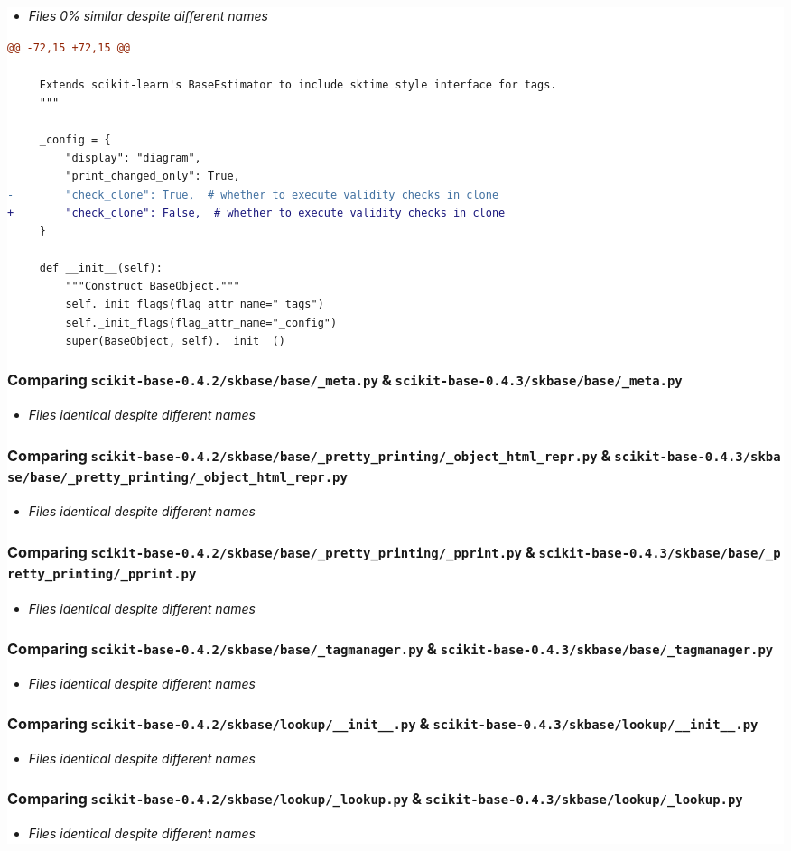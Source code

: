  * *Files 0% similar despite different names*

```diff
@@ -72,15 +72,15 @@
 
     Extends scikit-learn's BaseEstimator to include sktime style interface for tags.
     """
 
     _config = {
         "display": "diagram",
         "print_changed_only": True,
-        "check_clone": True,  # whether to execute validity checks in clone
+        "check_clone": False,  # whether to execute validity checks in clone
     }
 
     def __init__(self):
         """Construct BaseObject."""
         self._init_flags(flag_attr_name="_tags")
         self._init_flags(flag_attr_name="_config")
         super(BaseObject, self).__init__()
```

### Comparing `scikit-base-0.4.2/skbase/base/_meta.py` & `scikit-base-0.4.3/skbase/base/_meta.py`

 * *Files identical despite different names*

### Comparing `scikit-base-0.4.2/skbase/base/_pretty_printing/_object_html_repr.py` & `scikit-base-0.4.3/skbase/base/_pretty_printing/_object_html_repr.py`

 * *Files identical despite different names*

### Comparing `scikit-base-0.4.2/skbase/base/_pretty_printing/_pprint.py` & `scikit-base-0.4.3/skbase/base/_pretty_printing/_pprint.py`

 * *Files identical despite different names*

### Comparing `scikit-base-0.4.2/skbase/base/_tagmanager.py` & `scikit-base-0.4.3/skbase/base/_tagmanager.py`

 * *Files identical despite different names*

### Comparing `scikit-base-0.4.2/skbase/lookup/__init__.py` & `scikit-base-0.4.3/skbase/lookup/__init__.py`

 * *Files identical despite different names*

### Comparing `scikit-base-0.4.2/skbase/lookup/_lookup.py` & `scikit-base-0.4.3/skbase/lookup/_lookup.py`

 * *Files identical despite different names*
